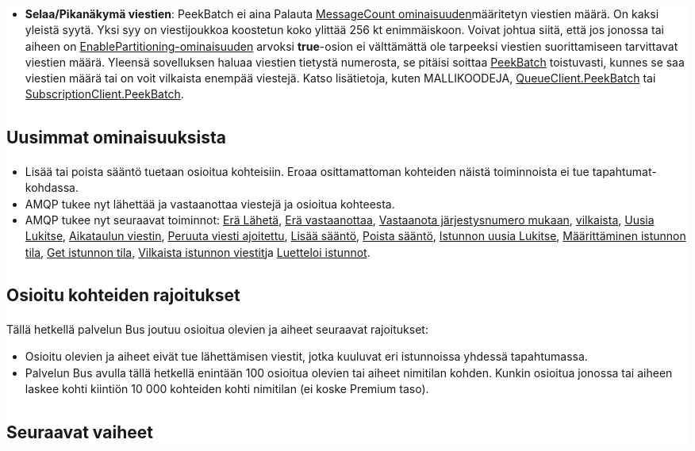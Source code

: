 - **Selaa/Pikanäkymä viestien**: PeekBatch ei aina Palauta [MessageCount ominaisuuden](https://msdn.microsoft.com/library/azure/microsoft.servicebus.messaging.queuedescription.messagecount.aspx)määritetyn viestien määrä. On kaksi yleistä syytä. Yksi syy on viestijoukkoa koostetun koko ylittää 256 kt enimmäiskoon. Voivat johtua siitä, että jos jonossa tai aiheen on [EnablePartitioning-ominaisuuden](https://msdn.microsoft.com/library/azure/microsoft.servicebus.messaging.queuedescription.enablepartitioning.aspx) arvoksi **true**-osion ei välttämättä ole tarpeeksi viestien suorittamiseen tarvittavat viestien määrä. Yleensä sovelluksen haluaa viestien tietystä numerosta, se pitäisi soittaa [PeekBatch](https://msdn.microsoft.com/library/azure/microsoft.servicebus.messaging.queueclient.peekbatch.aspx) toistuvasti, kunnes se saa viestien määrä tai on voit vilkaista enempää viestejä. Katso lisätietoja, kuten MALLIKOODEJA, [QueueClient.PeekBatch](https://msdn.microsoft.com/library/azure/microsoft.servicebus.messaging.queueclient.peekbatch.aspx) tai [SubscriptionClient.PeekBatch](https://msdn.microsoft.com/library/azure/microsoft.servicebus.messaging.subscriptionclient.peekbatch.aspx).

## <a name="latest-added-features"></a>Uusimmat ominaisuuksista

- Lisää tai poista sääntö tuetaan osioitua kohteisiin. Eroaa osittamattoman kohteiden näistä toiminnoista ei tue tapahtumat-kohdassa. 
- AMQP tukee nyt lähettää ja vastaanottaa viestejä ja osioitua kohteesta.
- AMQP tukee nyt seuraavat toiminnot: [Erä Lähetä](https://msdn.microsoft.com/library/azure/microsoft.servicebus.messaging.queueclient.sendbatch.aspx), [Erä vastaanottaa](https://msdn.microsoft.com/library/azure/microsoft.servicebus.messaging.queueclient.receivebatch.aspx), [Vastaanota järjestysnumero mukaan](https://msdn.microsoft.com/library/azure/hh330765.aspx), [vilkaista](https://msdn.microsoft.com/library/azure/microsoft.servicebus.messaging.queueclient.peek.aspx), [Uusia Lukitse](https://msdn.microsoft.com/library/azure/microsoft.servicebus.messaging.queueclient.renewmessagelock.aspx), [Aikataulun viestin](https://msdn.microsoft.com/library/azure/microsoft.servicebus.messaging.queueclient.schedulemessageasync.aspx), [Peruuta viesti ajoitettu](https://msdn.microsoft.com/library/azure/microsoft.servicebus.messaging.queueclient.cancelscheduledmessageasync.aspx), [Lisää sääntö](https://msdn.microsoft.com/library/azure/microsoft.servicebus.messaging.ruledescription.aspx), [Poista sääntö](https://msdn.microsoft.com/library/azure/microsoft.servicebus.messaging.ruledescription.aspx), [Istunnon uusia Lukitse](https://msdn.microsoft.com/library/azure/microsoft.servicebus.messaging.messagesession.renewlock.aspx), [Määrittäminen istunnon tila](https://msdn.microsoft.com/library/azure/microsoft.servicebus.messaging.messagesession.setstate.aspx), [Get istunnon tila](https://msdn.microsoft.com/library/azure/microsoft.servicebus.messaging.messagesession.getstate.aspx), [Vilkaista istunnon viestit](https://msdn.microsoft.com/library/azure/microsoft.servicebus.messaging.messagesession.peek.aspx)ja [Luetteloi istunnot](https://msdn.microsoft.com/library/microsoft.servicebus.messaging.queueclient.getmessagesessionsasync.aspx).

## <a name="partitioned-entities-limitations"></a>Osioitu kohteiden rajoitukset

Tällä hetkellä palvelun Bus joutuu osioitua olevien ja aiheet seuraavat rajoitukset:

-   Osioitu olevien ja aiheet eivät tue lähettämisen viestit, jotka kuuluvat eri istunnoissa yhdessä tapahtumassa.
-   Palvelun Bus avulla tällä hetkellä enintään 100 osioitua olevien tai aiheet nimitilan kohden. Kunkin osioitua jonossa tai aiheen laskee kohti kiintiön 10 000 kohteiden kohti nimitilan (ei koske Premium taso).

## <a name="next-steps"></a>Seuraavat vaiheet
